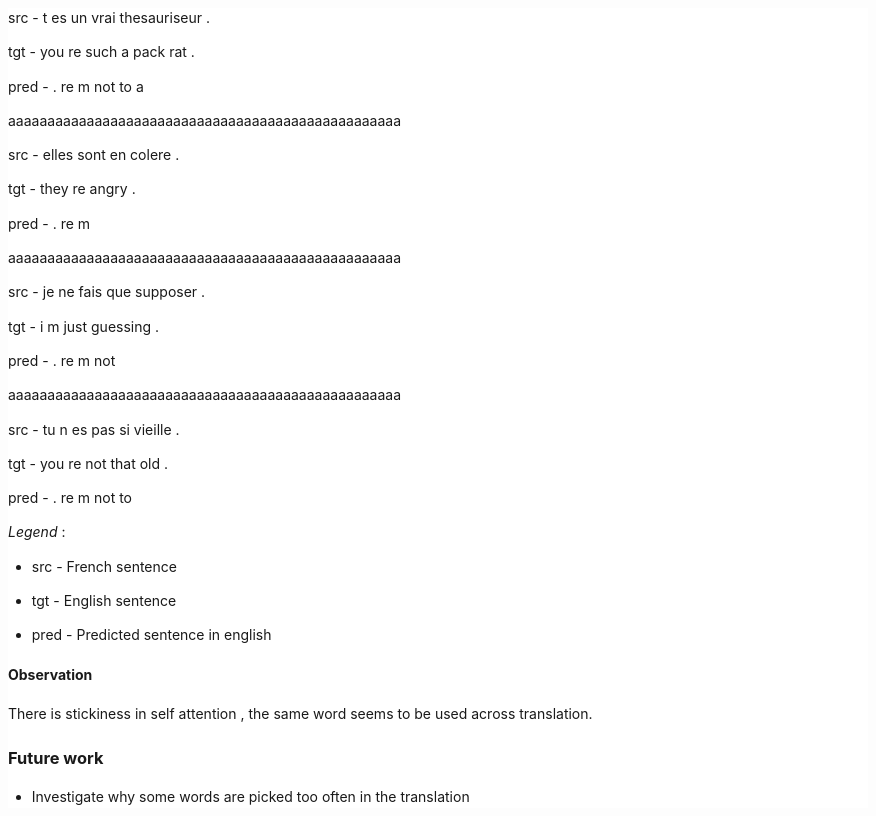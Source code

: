 src -  t es un vrai thesauriseur . 

tgt -  you re such a pack rat . 

pred -  . re m not to a 


aaaaaaaaaaaaaaaaaaaaaaaaaaaaaaaaaaaaaaaaaaaaaaaaaa 

src -  elles sont en colere . 

tgt -  they re angry . 

pred -  . re m 


aaaaaaaaaaaaaaaaaaaaaaaaaaaaaaaaaaaaaaaaaaaaaaaaaa 

src -  je ne fais que supposer . 

tgt -  i m just guessing . 

pred -  . re m not 


aaaaaaaaaaaaaaaaaaaaaaaaaaaaaaaaaaaaaaaaaaaaaaaaaa 

src -  tu n es pas si vieille . 

tgt -  you re not that old . 

pred -  . re m not to 



*Legend* : 

* src - French sentence

* tgt - English sentence

* pred - Predicted sentence in english

#### Observation

There is stickiness in self attention , the same word seems to be used across translation.


### Future work

* Investigate why some words are picked too often in the translation 



